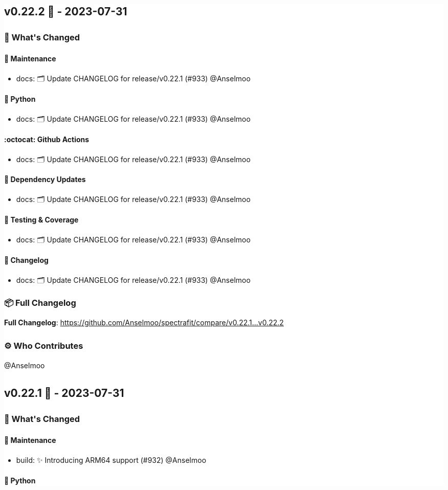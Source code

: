 ## v0.22.2 🌈 - 2023-07-31

### :compass: What's Changed

#### :toolbox: Maintenance

- docs: :card_index_dividers: Update CHANGELOG for release/v0.22.1 (#933)
  @Anselmoo

#### :snake: Python

- docs: :card_index_dividers: Update CHANGELOG for release/v0.22.1 (#933)
  @Anselmoo

#### :octocat: Github Actions

- docs: :card_index_dividers: Update CHANGELOG for release/v0.22.1 (#933)
  @Anselmoo

#### :link: Dependency Updates

- docs: :card_index_dividers: Update CHANGELOG for release/v0.22.1 (#933)
  @Anselmoo

#### :microscope: Testing & Coverage

- docs: :card_index_dividers: Update CHANGELOG for release/v0.22.1 (#933)
  @Anselmoo

#### :memo: Changelog

- docs: :card_index_dividers: Update CHANGELOG for release/v0.22.1 (#933)
  @Anselmoo

### :package: Full Changelog

**Full Changelog**:
https://github.com/Anselmoo/spectrafit/compare/v0.22.1...v0.22.2

### :gear: Who Contributes

@Anselmoo

## v0.22.1 🌈 - 2023-07-31

### :compass: What's Changed

#### :toolbox: Maintenance

- build: ✨ Introducing ARM64 support (#932) @Anselmoo

#### :snake: Python
